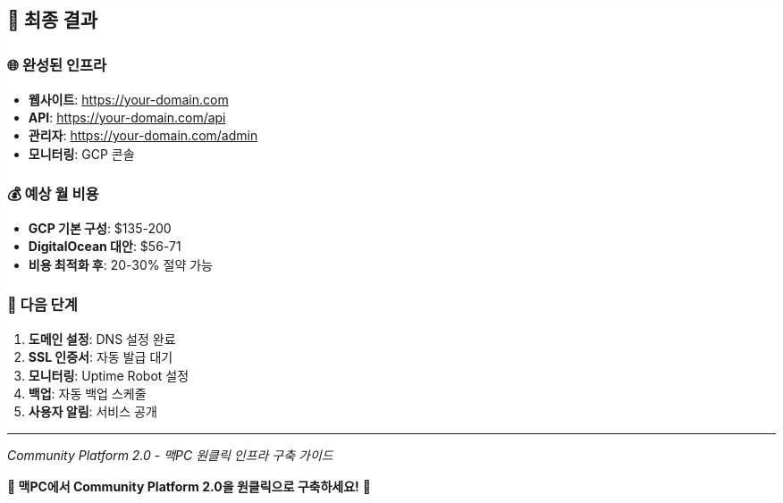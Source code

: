 ## 🎉 **최종 결과**

### **🌐 완성된 인프라**
- **웹사이트**: https://your-domain.com
- **API**: https://your-domain.com/api
- **관리자**: https://your-domain.com/admin
- **모니터링**: GCP 콘솔

### **💰 예상 월 비용**
- **GCP 기본 구성**: $135-200
- **DigitalOcean 대안**: $56-71
- **비용 최적화 후**: 20-30% 절약 가능

### **🚀 다음 단계**
1. **도메인 설정**: DNS 설정 완료
2. **SSL 인증서**: 자동 발급 대기
3. **모니터링**: Uptime Robot 설정
4. **백업**: 자동 백업 스케줄
5. **사용자 알림**: 서비스 공개

---

*Community Platform 2.0 - 맥PC 원클릭 인프라 구축 가이드*

**🍎 맥PC에서 Community Platform 2.0을 원클릭으로 구축하세요!** 🚀
